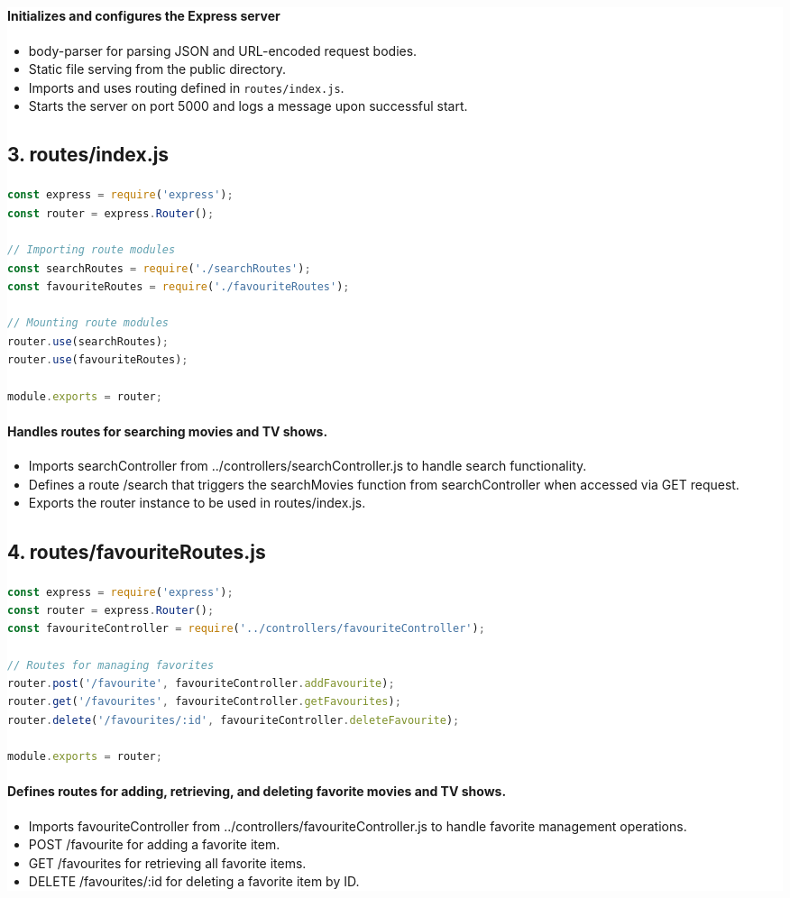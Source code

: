 #### Initializes and configures the Express server
* body-parser for parsing JSON and URL-encoded request bodies.
* Static file serving from the public directory.
* Imports and uses routing defined in `routes/index.js`.
* Starts the server on port 5000 and logs a message upon successful start.

## 3. routes/index.js

``` JavaScript []
const express = require('express');
const router = express.Router();

// Importing route modules
const searchRoutes = require('./searchRoutes');
const favouriteRoutes = require('./favouriteRoutes');

// Mounting route modules
router.use(searchRoutes);
router.use(favouriteRoutes);

module.exports = router;

```


#### Handles routes for searching movies and TV shows.
* Imports searchController from ../controllers/searchController.js to handle search functionality.
* Defines a route /search that triggers the searchMovies function from searchController when accessed via GET request.
* Exports the router instance to be used in routes/index.js.


## 4. routes/favouriteRoutes.js

``` JavaScript []
const express = require('express');
const router = express.Router();
const favouriteController = require('../controllers/favouriteController');

// Routes for managing favorites
router.post('/favourite', favouriteController.addFavourite);
router.get('/favourites', favouriteController.getFavourites);
router.delete('/favourites/:id', favouriteController.deleteFavourite);

module.exports = router;
```

#### Defines routes for adding, retrieving, and deleting favorite movies and TV shows.

* Imports favouriteController from ../controllers/favouriteController.js to handle favorite management operations.
* POST /favourite for adding a favorite item.
* GET /favourites for retrieving all favorite items.
* DELETE /favourites/:id for deleting a favorite item by ID.
